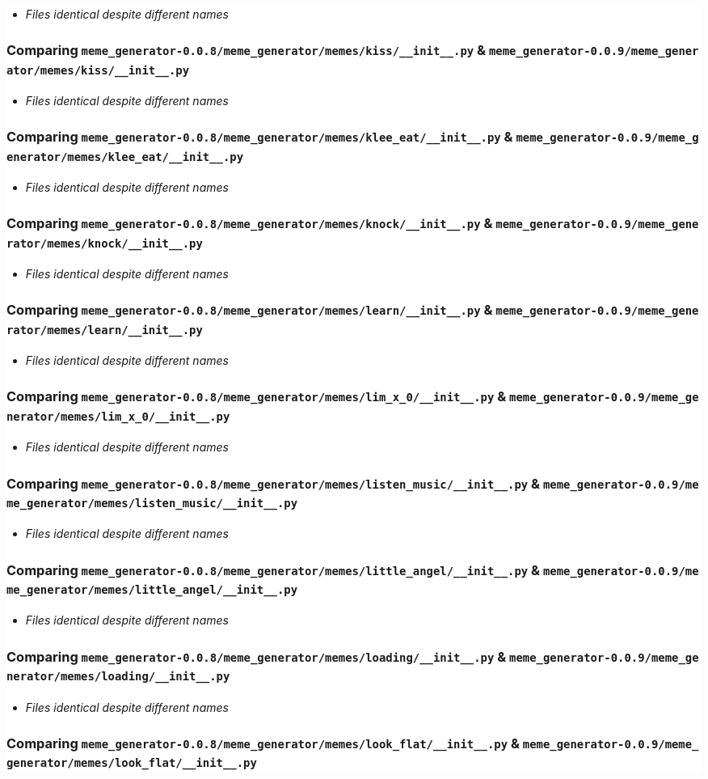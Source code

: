  * *Files identical despite different names*

### Comparing `meme_generator-0.0.8/meme_generator/memes/kiss/__init__.py` & `meme_generator-0.0.9/meme_generator/memes/kiss/__init__.py`

 * *Files identical despite different names*

### Comparing `meme_generator-0.0.8/meme_generator/memes/klee_eat/__init__.py` & `meme_generator-0.0.9/meme_generator/memes/klee_eat/__init__.py`

 * *Files identical despite different names*

### Comparing `meme_generator-0.0.8/meme_generator/memes/knock/__init__.py` & `meme_generator-0.0.9/meme_generator/memes/knock/__init__.py`

 * *Files identical despite different names*

### Comparing `meme_generator-0.0.8/meme_generator/memes/learn/__init__.py` & `meme_generator-0.0.9/meme_generator/memes/learn/__init__.py`

 * *Files identical despite different names*

### Comparing `meme_generator-0.0.8/meme_generator/memes/lim_x_0/__init__.py` & `meme_generator-0.0.9/meme_generator/memes/lim_x_0/__init__.py`

 * *Files identical despite different names*

### Comparing `meme_generator-0.0.8/meme_generator/memes/listen_music/__init__.py` & `meme_generator-0.0.9/meme_generator/memes/listen_music/__init__.py`

 * *Files identical despite different names*

### Comparing `meme_generator-0.0.8/meme_generator/memes/little_angel/__init__.py` & `meme_generator-0.0.9/meme_generator/memes/little_angel/__init__.py`

 * *Files identical despite different names*

### Comparing `meme_generator-0.0.8/meme_generator/memes/loading/__init__.py` & `meme_generator-0.0.9/meme_generator/memes/loading/__init__.py`

 * *Files identical despite different names*

### Comparing `meme_generator-0.0.8/meme_generator/memes/look_flat/__init__.py` & `meme_generator-0.0.9/meme_generator/memes/look_flat/__init__.py`
